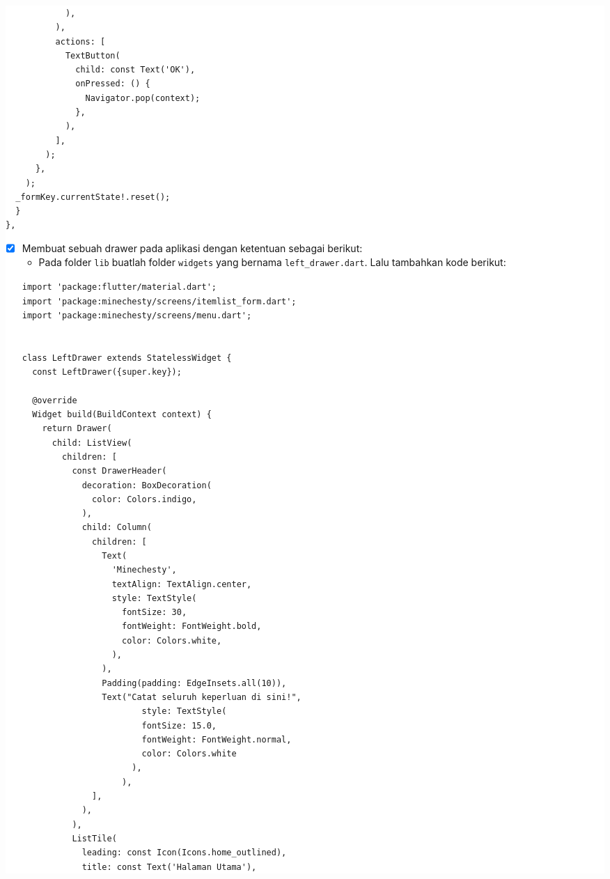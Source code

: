   ```
              ),
            ),
            actions: [
              TextButton(
                child: const Text('OK'),
                onPressed: () {
                  Navigator.pop(context);
                },
              ),
            ],
          );
        },
      );
    _formKey.currentState!.reset();
    }
  },
  ```

- [x] Membuat sebuah drawer pada aplikasi dengan ketentuan sebagai berikut: <br>
  + Pada folder `lib` buatlah folder `widgets` yang bernama `left_drawer.dart`. Lalu tambahkan kode berikut:
  ```
  import 'package:flutter/material.dart';
  import 'package:minechesty/screens/itemlist_form.dart';
  import 'package:minechesty/screens/menu.dart';


  class LeftDrawer extends StatelessWidget {
    const LeftDrawer({super.key});

    @override
    Widget build(BuildContext context) {
      return Drawer(
        child: ListView(
          children: [
            const DrawerHeader(
              decoration: BoxDecoration(
                color: Colors.indigo,
              ),
              child: Column(
                children: [
                  Text(
                    'Minechesty',
                    textAlign: TextAlign.center,
                    style: TextStyle(
                      fontSize: 30,
                      fontWeight: FontWeight.bold,
                      color: Colors.white,
                    ),
                  ),
                  Padding(padding: EdgeInsets.all(10)),
                  Text("Catat seluruh keperluan di sini!",
                          style: TextStyle(
                          fontSize: 15.0,
                          fontWeight: FontWeight.normal,
                          color: Colors.white
                        ),
                      ),
                ],
              ),
            ),
            ListTile(
              leading: const Icon(Icons.home_outlined),
              title: const Text('Halaman Utama'),
  ```